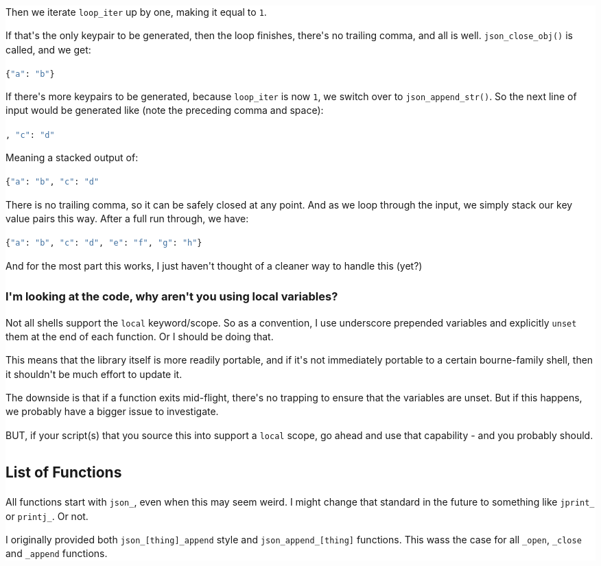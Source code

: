 Then we iterate `loop_iter` up by one, making it equal to `1`.

If that's the only keypair to be generated, then the loop finishes, there's no
trailing comma, and all is well.  `json_close_obj()` is called, and we get:

```bash
{"a": "b"}
```

If there's more keypairs to be generated, because `loop_iter` is now `1`, we
switch over to `json_append_str()`.  So the next line of input would be
generated like (note the preceding comma and space):

```bash
, "c": "d"
```

Meaning a stacked output of:

```bash
{"a": "b", "c": "d"
```

There is no trailing comma, so it can be safely closed at any point.  And as we
loop through the input, we simply stack our key value pairs this way.
After a full run through, we have:

```bash
{"a": "b", "c": "d", "e": "f", "g": "h"}
```

And for the most part this works, I just haven't thought of a cleaner way to
handle this (yet?)

### I'm looking at the code, why aren't you using local variables?

Not all shells support the `local` keyword/scope.  So as a convention, I use
underscore prepended variables and explicitly `unset` them at the end of
each function.  Or I should be doing that.

This means that the library itself is more readily portable, and if it's not
immediately portable to a certain bourne-family shell, then it shouldn't be much
effort to update it.

The downside is that if a function exits mid-flight, there's no trapping to
ensure that the variables are unset.  But if this happens, we probably have a
bigger issue to investigate.

BUT, if your script(s) that you source this into support a `local` scope, go
ahead and use that capability - and you probably should.

## List of Functions

All functions start with `json_`, even when this may seem weird.  I might change
that standard in the future to something like `jprint_` or `printj_`.  Or not.

I originally provided both `json_[thing]_append` style and `json_append_[thing]`
functions.  This wass the case for all `_open`, `_close` and `_append` functions.

